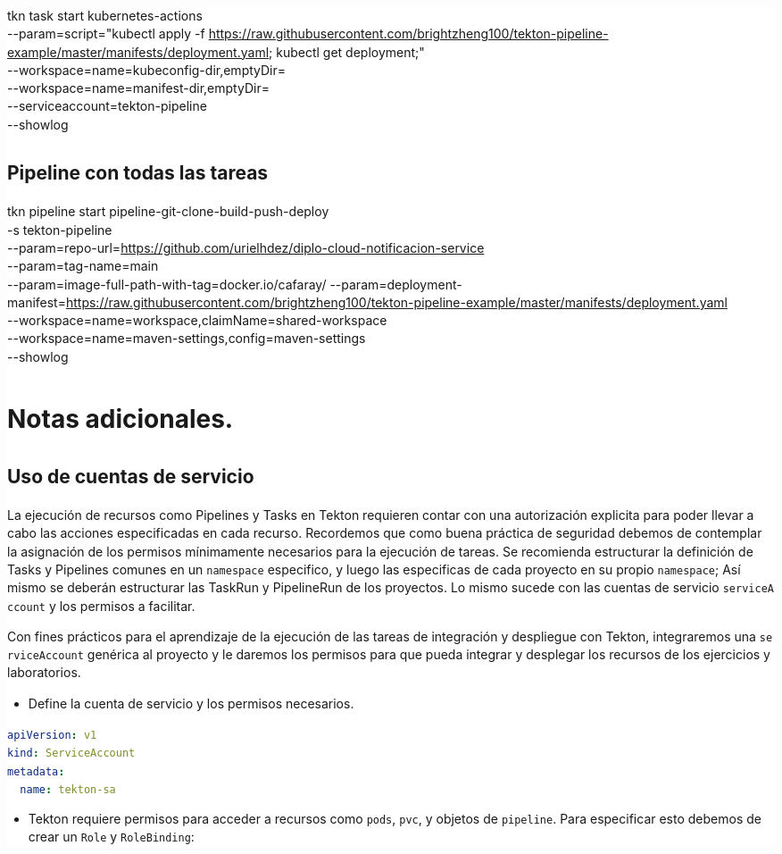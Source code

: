 tkn task start kubernetes-actions \
--param=script="kubectl apply -f https://raw.githubusercontent.com/brightzheng100/tekton-pipeline-example/master/manifests/deployment.yaml; kubectl get deployment;" \
--workspace=name=kubeconfig-dir,emptyDir=  \
--workspace=name=manifest-dir,emptyDir= \
--serviceaccount=tekton-pipeline \
--showlog

## Pipeline con todas las tareas

tkn pipeline start pipeline-git-clone-build-push-deploy \
-s tekton-pipeline \
--param=repo-url=https://github.com/urielhdez/diplo-cloud-notificacion-service \
--param=tag-name=main \
--param=image-full-path-with-tag=docker.io/cafaray/
--param=deployment-manifest=https://raw.githubusercontent.com/brightzheng100/tekton-pipeline-example/master/manifests/deployment.yaml \
--workspace=name=workspace,claimName=shared-workspace \
--workspace=name=maven-settings,config=maven-settings \
--showlog

# Notas adicionales.

## Uso de cuentas de servicio

La ejecución de recursos como Pipelines y Tasks en Tekton requieren contar con una autorización explicita para poder llevar a cabo las 
acciones especificadas en cada recurso. Recordemos que como buena práctica de seguridad debemos de contemplar la asignación de los permisos
mínimamente necesarios para la ejecución de tareas. Se recomienda estructurar la definición de Tasks y Pipelines comunes en un `namespace` 
especifico, y luego las especificas de cada proyecto en su propio `namespace`; Así mismo se deberán estructurar las TaskRun y PipelineRun de 
los proyectos. Lo mismo sucede con las cuentas de servicio `serviceAccount` y los permisos a facilitar. 

Con fines prácticos para el aprendizaje de la ejecución de las tareas de integración y despliegue con Tekton, integraremos una `serviceAccount`
genérica al proyecto y le daremos los permisos para que pueda integrar y desplegar los recursos de los ejercicios y laboratorios.

- Define la cuenta de servicio y los permisos necesarios.

```yaml
apiVersion: v1
kind: ServiceAccount
metadata:
  name: tekton-sa
```

- Tekton requiere permisos para acceder a recursos como `pods`,  `pvc`, y objetos de `pipeline`. Para especificar esto debemos de crear 
un `Role` y `RoleBinding`:
